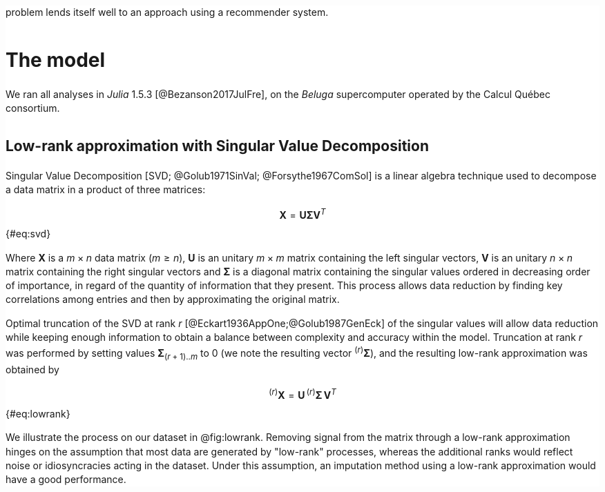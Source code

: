 problem lends itself well to an approach using a recommender system.

# The model

We ran all analyses in *Julia* 1.5.3 [@Bezanson2017JulFre], on the *Beluga*
supercomputer operated by the Calcul Québec consortium.

## Low-rank approximation with Singular Value Decomposition

Singular Value Decomposition [SVD; @Golub1971SinVal; @Forsythe1967ComSol] is a
linear algebra technique used to decompose a data matrix in a product of three
matrices:

$$\mathbf{X} =  \mathbf{U \Sigma V}^T$$ {#eq:svd}

Where $\mathbf{X}$ is a $m \times n$ data matrix ($m \ge n$), $\mathbf{U}$ is an
unitary $m \times m$ matrix containing the left singular vectors, $\mathbf{V}$
is an unitary $n \times n$ matrix containing the right singular vectors and
$\mathbf{\Sigma}$ is a diagonal matrix containing the singular values ordered in
decreasing order of importance, in regard of the quantity of information that
they present. This process allows data reduction by finding key correlations
among entries and then by approximating the original matrix.  

Optimal truncation of the SVD at rank $r$ [@Eckart1936AppOne;@Golub1987GenEck]
of the singular values will allow data reduction while keeping enough
information to obtain a balance between complexity and accuracy within the
model. Truncation at rank $r$ was performed by setting values
$\mathbf{\Sigma}_{(r+1)..m}$ to 0 (we note the resulting vector
$^{(r)}\mathbf{\Sigma}$), and the resulting low-rank approximation was obtained
by

$$^{(r)}\mathbf{X} =  \mathbf{U} \, ^{(r)}\mathbf{\Sigma \, V}^T$$ {#eq:lowrank}

We illustrate the process on our dataset in @fig:lowrank. Removing signal from
the matrix through a low-rank approximation hinges on the assumption that most
data are generated by "low-rank" processes, whereas the additional ranks would
reflect noise or idiosyncracies acting in the dataset. Under this assumption, an
imputation method using a low-rank approximation would have a good performance.
